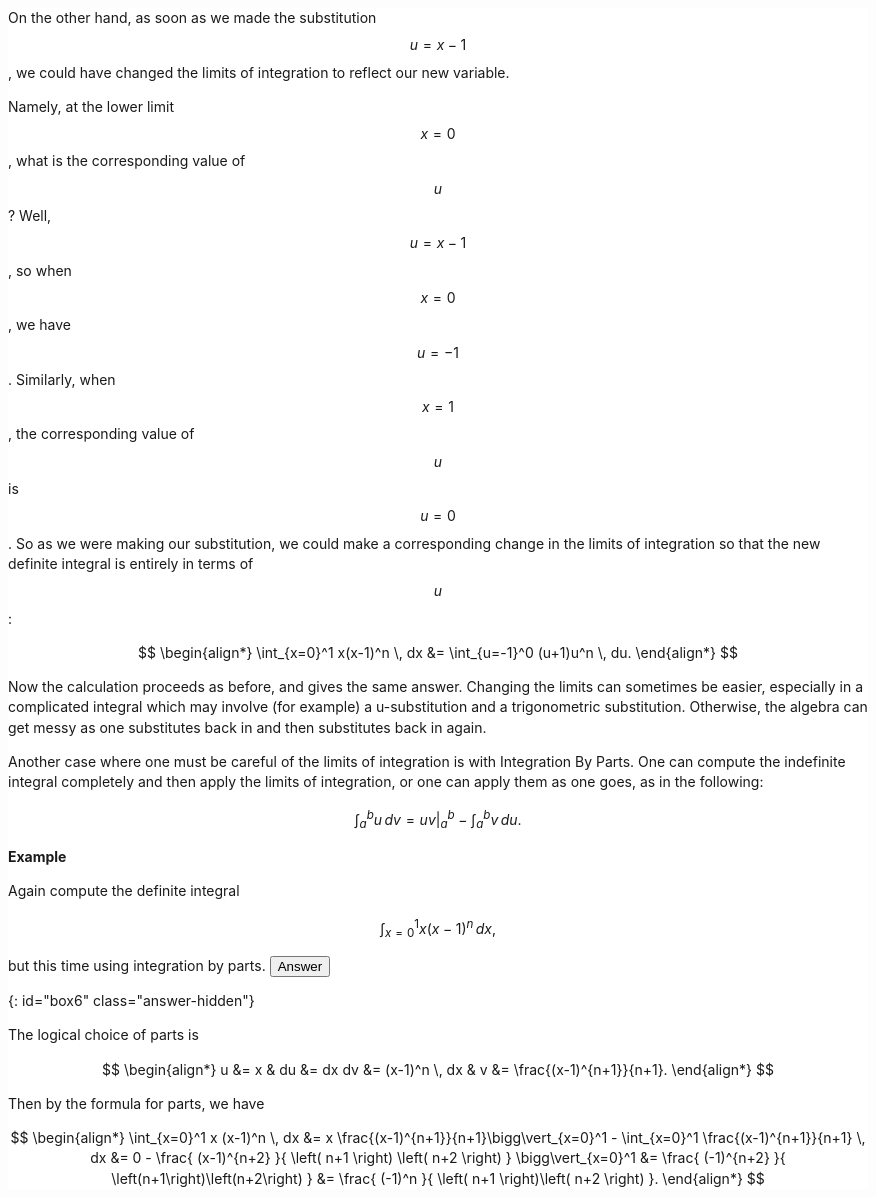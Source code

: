 On the other hand, as soon as we made the substitution $$u = x-1$$, we could have changed the limits of integration to reflect our new variable.

Namely, at the lower limit $$x=0$$, what is the corresponding value of $$u$$? Well, $$u = x-1$$, so when $$x=0$$, we have $$u = -1$$. Similarly, when $$x=1$$, the corresponding value of $$u$$ is $$u=0$$. So as we were making our substitution, we could make a corresponding change in the limits of integration so that the new definite integral is entirely in terms of $$u$$:

$$
\begin{align*}
\int_{x=0}^1 x(x-1)^n \, dx &= \int_{u=-1}^0 (u+1)u^n \, du.
\end{align*}
$$

Now the calculation proceeds as before, and gives the same answer. Changing the limits can sometimes be easier, especially in a complicated integral which may involve (for example) a u-substitution and a trigonometric substitution. Otherwise, the algebra can get messy as one substitutes back in and then substitutes back in again.

Another case where one must be careful of the limits of integration is with Integration By Parts. One can compute the indefinite integral completely and then apply the limits of integration, or one can apply them as one goes, as in the following:

$$
\int_a^b u \, dv = uv \bigg\vert_a^b - \int_a^b v \, du.
$$

**Example**

Again compute the definite integral

$$
\int_{x=0}^1 x(x-1)^n \, dx,
$$

but this time using integration by parts. <button class="toggle" data-box="#box6">Answer</button>

<div id="box6" class="answer-hidden"></div>
{: id="box6" class="answer-hidden"}


The logical choice of parts is

$$
\begin{align*}
u &= x & du &= dx
dv &= (x-1)^n \, dx & v &= \frac{(x-1)^{n+1}}{n+1}.
\end{align*}
$$

Then by the formula for parts, we have

$$
\begin{align*}
\int_{x=0}^1 x (x-1)^n \, dx &= x \frac{(x-1)^{n+1}}{n+1}\bigg\vert_{x=0}^1 - \int_{x=0}^1 \frac{(x-1)^{n+1}}{n+1} \, dx
&= 0 - \frac{ (x-1)^{n+2} }{ \left( n+1 \right) \left( n+2 \right) } \bigg\vert_{x=0}^1
&= \frac{ (-1)^{n+2} }{ \left(n+1\right)\left(n+2\right) }
&= \frac{ (-1)^n }{ \left( n+1 \right)\left( n+2 \right) }.
\end{align*}
$$
